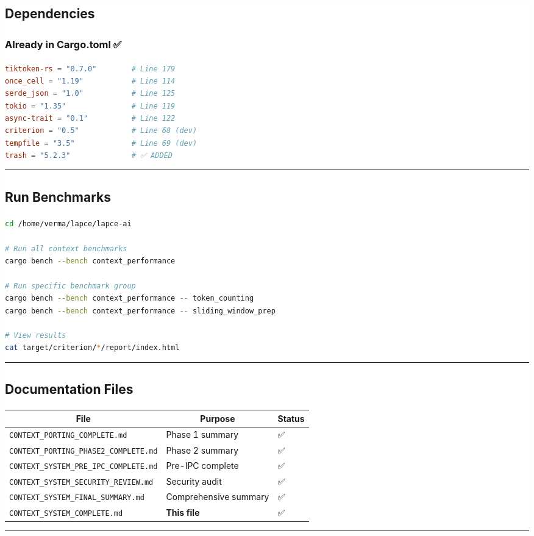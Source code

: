 
## Dependencies

### **Already in Cargo.toml** ✅
```toml
tiktoken-rs = "0.7.0"        # Line 179
once_cell = "1.19"           # Line 114
serde_json = "1.0"           # Line 125
tokio = "1.35"               # Line 119
async-trait = "0.1"          # Line 122
criterion = "0.5"            # Line 68 (dev)
tempfile = "3.5"             # Line 69 (dev)
trash = "5.2.3"              # ✅ ADDED
```

---

## Run Benchmarks

```bash
cd /home/verma/lapce/lapce-ai

# Run all context benchmarks
cargo bench --bench context_performance

# Run specific benchmark group
cargo bench --bench context_performance -- token_counting
cargo bench --bench context_performance -- sliding_window_prep

# View results
cat target/criterion/*/report/index.html
```

---

## Documentation Files

| File | Purpose | Status |
|------|---------|--------|
| `CONTEXT_PORTING_COMPLETE.md` | Phase 1 summary | ✅ |
| `CONTEXT_PORTING_PHASE2_COMPLETE.md` | Phase 2 summary | ✅ |
| `CONTEXT_SYSTEM_PRE_IPC_COMPLETE.md` | Pre-IPC complete | ✅ |
| `CONTEXT_SYSTEM_SECURITY_REVIEW.md` | Security audit | ✅ |
| `CONTEXT_SYSTEM_FINAL_SUMMARY.md` | Comprehensive summary | ✅ |
| `CONTEXT_SYSTEM_COMPLETE.md` | **This file** | ✅ |

---
